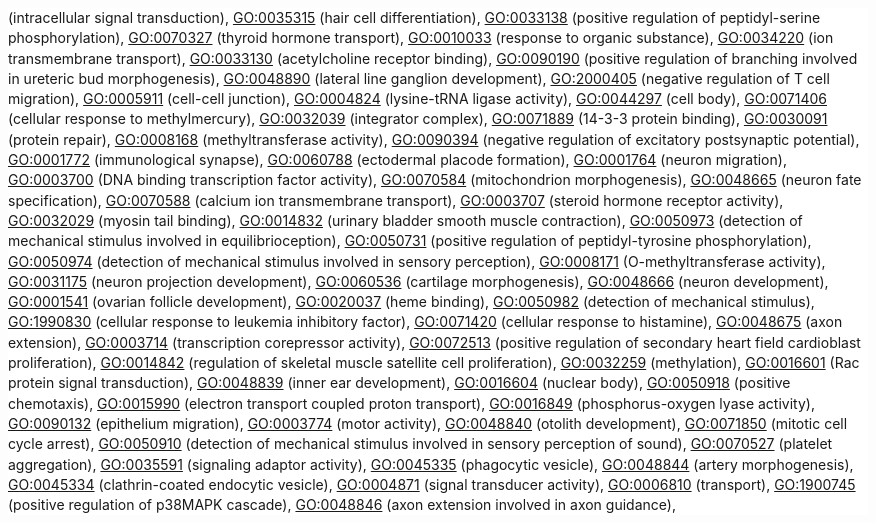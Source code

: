 (intracellular signal transduction), [GO:0035315](http://purl.obolibrary.org/obo/GO_0035315) (hair cell differentiation), [GO:0033138](http://purl.obolibrary.org/obo/GO_0033138) (positive regulation of peptidyl-serine phosphorylation), [GO:0070327](http://purl.obolibrary.org/obo/GO_0070327) (thyroid hormone transport), [GO:0010033](http://purl.obolibrary.org/obo/GO_0010033) (response to organic substance), [GO:0034220](http://purl.obolibrary.org/obo/GO_0034220) (ion transmembrane transport), [GO:0033130](http://purl.obolibrary.org/obo/GO_0033130) (acetylcholine receptor binding), [GO:0090190](http://purl.obolibrary.org/obo/GO_0090190) (positive regulation of branching involved in ureteric bud morphogenesis), [GO:0048890](http://purl.obolibrary.org/obo/GO_0048890) (lateral line ganglion development), [GO:2000405](http://purl.obolibrary.org/obo/GO_2000405) (negative regulation of T cell migration), [GO:0005911](http://purl.obolibrary.org/obo/GO_0005911) (cell-cell junction), [GO:0004824](http://purl.obolibrary.org/obo/GO_0004824) (lysine-tRNA ligase activity), [GO:0044297](http://purl.obolibrary.org/obo/GO_0044297) (cell body), [GO:0071406](http://purl.obolibrary.org/obo/GO_0071406) (cellular response to methylmercury), [GO:0032039](http://purl.obolibrary.org/obo/GO_0032039) (integrator complex), [GO:0071889](http://purl.obolibrary.org/obo/GO_0071889) (14-3-3 protein binding), [GO:0030091](http://purl.obolibrary.org/obo/GO_0030091) (protein repair), [GO:0008168](http://purl.obolibrary.org/obo/GO_0008168) (methyltransferase activity), [GO:0090394](http://purl.obolibrary.org/obo/GO_0090394) (negative regulation of excitatory postsynaptic potential), [GO:0001772](http://purl.obolibrary.org/obo/GO_0001772) (immunological synapse), [GO:0060788](http://purl.obolibrary.org/obo/GO_0060788) (ectodermal placode formation), [GO:0001764](http://purl.obolibrary.org/obo/GO_0001764) (neuron migration), [GO:0003700](http://purl.obolibrary.org/obo/GO_0003700) (DNA binding transcription factor activity), [GO:0070584](http://purl.obolibrary.org/obo/GO_0070584) (mitochondrion morphogenesis), [GO:0048665](http://purl.obolibrary.org/obo/GO_0048665) (neuron fate specification), [GO:0070588](http://purl.obolibrary.org/obo/GO_0070588) (calcium ion transmembrane transport), [GO:0003707](http://purl.obolibrary.org/obo/GO_0003707) (steroid hormone receptor activity), [GO:0032029](http://purl.obolibrary.org/obo/GO_0032029) (myosin tail binding), [GO:0014832](http://purl.obolibrary.org/obo/GO_0014832) (urinary bladder smooth muscle contraction), [GO:0050973](http://purl.obolibrary.org/obo/GO_0050973) (detection of mechanical stimulus involved in equilibrioception), [GO:0050731](http://purl.obolibrary.org/obo/GO_0050731) (positive regulation of peptidyl-tyrosine phosphorylation), [GO:0050974](http://purl.obolibrary.org/obo/GO_0050974) (detection of mechanical stimulus involved in sensory perception), [GO:0008171](http://purl.obolibrary.org/obo/GO_0008171) (O-methyltransferase activity), [GO:0031175](http://purl.obolibrary.org/obo/GO_0031175) (neuron projection development), [GO:0060536](http://purl.obolibrary.org/obo/GO_0060536) (cartilage morphogenesis), [GO:0048666](http://purl.obolibrary.org/obo/GO_0048666) (neuron development), [GO:0001541](http://purl.obolibrary.org/obo/GO_0001541) (ovarian follicle development), [GO:0020037](http://purl.obolibrary.org/obo/GO_0020037) (heme binding), [GO:0050982](http://purl.obolibrary.org/obo/GO_0050982) (detection of mechanical stimulus), [GO:1990830](http://purl.obolibrary.org/obo/GO_1990830) (cellular response to leukemia inhibitory factor), [GO:0071420](http://purl.obolibrary.org/obo/GO_0071420) (cellular response to histamine), [GO:0048675](http://purl.obolibrary.org/obo/GO_0048675) (axon extension), [GO:0003714](http://purl.obolibrary.org/obo/GO_0003714) (transcription corepressor activity), [GO:0072513](http://purl.obolibrary.org/obo/GO_0072513) (positive regulation of secondary heart field cardioblast proliferation), [GO:0014842](http://purl.obolibrary.org/obo/GO_0014842) (regulation of skeletal muscle satellite cell proliferation), [GO:0032259](http://purl.obolibrary.org/obo/GO_0032259) (methylation), [GO:0016601](http://purl.obolibrary.org/obo/GO_0016601) (Rac protein signal transduction), [GO:0048839](http://purl.obolibrary.org/obo/GO_0048839) (inner ear development), [GO:0016604](http://purl.obolibrary.org/obo/GO_0016604) (nuclear body), [GO:0050918](http://purl.obolibrary.org/obo/GO_0050918) (positive chemotaxis), [GO:0015990](http://purl.obolibrary.org/obo/GO_0015990) (electron transport coupled proton transport), [GO:0016849](http://purl.obolibrary.org/obo/GO_0016849) (phosphorus-oxygen lyase activity), [GO:0090132](http://purl.obolibrary.org/obo/GO_0090132) (epithelium migration), [GO:0003774](http://purl.obolibrary.org/obo/GO_0003774) (motor activity), [GO:0048840](http://purl.obolibrary.org/obo/GO_0048840) (otolith development), [GO:0071850](http://purl.obolibrary.org/obo/GO_0071850) (mitotic cell cycle arrest), [GO:0050910](http://purl.obolibrary.org/obo/GO_0050910) (detection of mechanical stimulus involved in sensory perception of sound), [GO:0070527](http://purl.obolibrary.org/obo/GO_0070527) (platelet aggregation), [GO:0035591](http://purl.obolibrary.org/obo/GO_0035591) (signaling adaptor activity), [GO:0045335](http://purl.obolibrary.org/obo/GO_0045335) (phagocytic vesicle), [GO:0048844](http://purl.obolibrary.org/obo/GO_0048844) (artery morphogenesis), [GO:0045334](http://purl.obolibrary.org/obo/GO_0045334) (clathrin-coated endocytic vesicle), [GO:0004871](http://purl.obolibrary.org/obo/GO_0004871) (signal transducer activity), [GO:0006810](http://purl.obolibrary.org/obo/GO_0006810) (transport), [GO:1900745](http://purl.obolibrary.org/obo/GO_1900745) (positive regulation of p38MAPK cascade), [GO:0048846](http://purl.obolibrary.org/obo/GO_0048846) (axon extension involved in axon guidance),